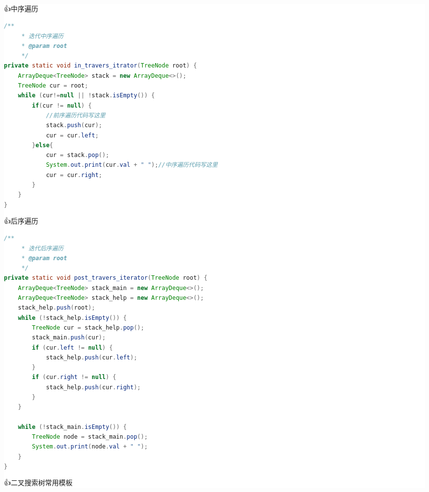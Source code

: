 👍中序遍历

```java
/**
     * 迭代中序遍历
     * @param root
     */
private static void in_travers_itrator(TreeNode root) {
    ArrayDeque<TreeNode> stack = new ArrayDeque<>();
    TreeNode cur = root;
    while (cur!=null || !stack.isEmpty()) {
        if(cur != null) {
            //前序遍历代码写这里
            stack.push(cur);
            cur = cur.left;
        }else{
            cur = stack.pop();
            System.out.print(cur.val + " ");//中序遍历代码写这里
            cur = cur.right;
        }
    }
}
```

👍后序遍历

```java
/**
     * 迭代后序遍历
     * @param root
     */
private static void post_travers_iterator(TreeNode root) {
    ArrayDeque<TreeNode> stack_main = new ArrayDeque<>();
    ArrayDeque<TreeNode> stack_help = new ArrayDeque<>();
    stack_help.push(root);
    while (!stack_help.isEmpty()) {
        TreeNode cur = stack_help.pop();
        stack_main.push(cur);
        if (cur.left != null) {
            stack_help.push(cur.left);
        }
        if (cur.right != null) {
            stack_help.push(cur.right);
        }
    }

    while (!stack_main.isEmpty()) {
        TreeNode node = stack_main.pop();
        System.out.print(node.val + " ");
    }
}
```

👍二叉搜索树常用模板
